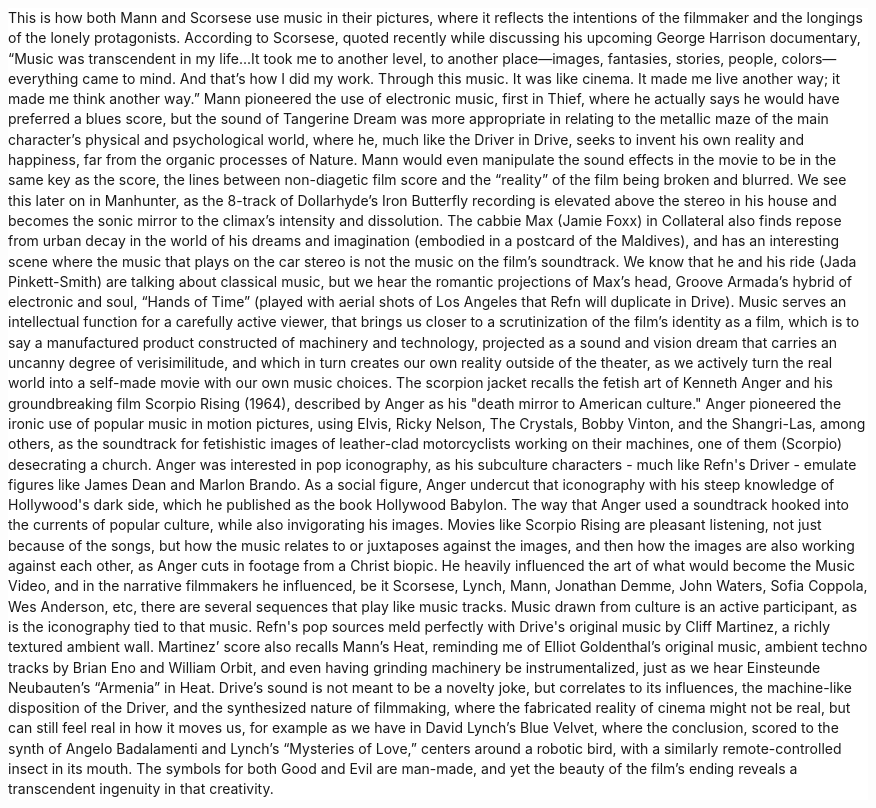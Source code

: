 






This is how both Mann and Scorsese use music in their pictures, where it reflects the intentions of the filmmaker and the longings of the lonely protagonists. According to Scorsese, quoted recently while discussing his upcoming George Harrison documentary, “Music was transcendent in my life...It took me to another level, to another place—images, fantasies, stories, people, colors—everything came to mind. And that’s how I did my work. Through this music. It was like cinema. It made me live another way; it made me think another way.” Mann pioneered the use of electronic music, first in Thief, where he actually says he would have preferred a blues score, but the sound of Tangerine Dream was more appropriate in relating to the metallic maze of the main character’s physical and psychological world, where he, much like the Driver in Drive, seeks to invent his own reality and happiness, far from the organic processes of Nature. Mann would even manipulate the sound effects in the movie to be in the same key as the score, the lines between non-diagetic film score and the “reality” of the film being broken and blurred. We see this later on in Manhunter, as the 8-track of Dollarhyde’s Iron Butterfly recording is elevated above the stereo in his house and becomes the sonic mirror to the climax’s intensity and dissolution. The cabbie Max (Jamie Foxx) in Collateral also finds repose from urban decay in the world of his dreams and imagination (embodied in a postcard of the Maldives), and has an interesting scene where the music that plays on the car stereo is not the music on the film’s soundtrack. We know that he and his ride (Jada Pinkett-Smith) are talking about classical music, but we hear the romantic projections of Max’s head, Groove Armada’s hybrid of electronic and soul, “Hands of Time” (played with aerial shots of Los Angeles that Refn will duplicate in Drive). Music serves an intellectual function for a carefully active viewer, that brings us closer to a scrutinization of the film’s identity as a film, which is to say a manufactured product constructed of machinery and technology, projected as a sound and vision dream that carries an uncanny degree of verisimilitude, and which in turn creates our own reality outside of the theater, as we actively turn the real world into a self-made movie with our own music choices.
The scorpion jacket recalls the fetish art of Kenneth Anger and his groundbreaking film Scorpio Rising (1964), described by Anger as his "death mirror to American culture." Anger pioneered the ironic use of popular music in motion pictures, using Elvis, Ricky Nelson, The Crystals, Bobby Vinton, and the Shangri-Las, among others, as the soundtrack for fetishistic images of leather-clad motorcyclists working on their machines, one of them (Scorpio) desecrating a church. Anger was interested in pop iconography, as his subculture characters - much like Refn's Driver - emulate figures like James Dean and Marlon Brando. As a social figure, Anger undercut that iconography with his steep knowledge of Hollywood's dark side, which he published as the book Hollywood Babylon. The way that Anger used a soundtrack hooked into the currents of popular culture, while also invigorating his images. Movies like Scorpio Rising are pleasant listening, not just because of the songs, but how the music relates to or juxtaposes against the images, and then how the images are also working against each other, as Anger cuts in footage from a Christ biopic. He heavily influenced the art of what would become the Music Video, and in the narrative filmmakers he influenced, be it Scorsese, Lynch, Mann, Jonathan Demme, John Waters, Sofia Coppola, Wes Anderson, etc, there are several sequences that play like music tracks. Music drawn from culture is an active participant, as is the iconography tied to that music.
Refn's pop sources meld perfectly with Drive's original music by Cliff Martinez, a richly textured ambient wall. Martinez’ score also recalls Mann’s Heat, reminding me of Elliot Goldenthal’s original music, ambient techno tracks by Brian Eno and William Orbit, and even having grinding machinery be instrumentalized, just as we hear Einsteunde Neubauten’s “Armenia” in Heat. Drive’s sound is not meant to be a novelty joke, but correlates to its influences, the machine-like disposition of the Driver, and the synthesized nature of filmmaking, where the fabricated reality of cinema might not be real, but can still feel real in how it moves us, for example as we have in David Lynch’s Blue Velvet, where the conclusion, scored to the synth of Angelo Badalamenti and Lynch’s “Mysteries of Love,” centers around a robotic bird, with a similarly remote-controlled insect in its mouth. The symbols for both Good and Evil are man-made, and yet the beauty of the film’s ending reveals a transcendent ingenuity in that creativity.